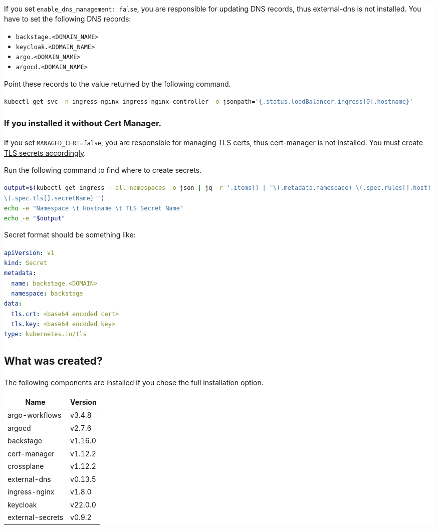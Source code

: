 If you set `enable_dns_management: false`, you are responsible for updating DNS records, thus external-dns is not installed. You have to set the following DNS records:

- `backstage.<DOMAIN_NAME>`
- `keycloak.<DOMAIN_NAME>`
- `argo.<DOMAIN_NAME>`
- `argocd.<DOMAIN_NAME>`

Point these records to the value returned by the following command.

```bash
kubectl get svc -n ingress-nginx ingress-nginx-controller -o jsonpath='{.status.loadBalancer.ingress[0].hostname}'
```

### If you installed it without Cert Manager.

If you set `MANAGED_CERT=false`, you are responsible for managing TLS certs, thus cert-manager is not installed. You must [create TLS secrets accordingly](https://kubernetes.io/docs/concepts/services-networking/ingress/#tls).

Run the following command to find where to create secrets.

```bash
output=$(kubectl get ingress --all-namespaces -o json | jq -r '.items[] | "\(.metadata.namespace) \(.spec.rules[].host) \(.spec.tls[].secretName)"')
echo -e "Namespace \t Hostname \t TLS Secret Name"
echo -e "$output"
```

Secret format should be something like:

```yaml
apiVersion: v1
kind: Secret
metadata:
  name: backstage.<DOMAIN>
  namespace: backstage
data:
  tls.crt: <base64 encoded cert>
  tls.key: <base64 encoded key>
type: kubernetes.io/tls
```

## What was created?

The following components are installed if you chose the full installation option.

| Name             | Version |
| ---------------- | ------- |
| argo-workflows   | v3.4.8  |
| argocd           | v2.7.6  |
| backstage        | v1.16.0 |
| cert-manager     | v1.12.2 |
| crossplane       | v1.12.2 |
| external-dns     | v0.13.5 |
| ingress-nginx    | v1.8.0  |
| keycloak         | v22.0.0 |
| external-secrets | v0.9.2  |
